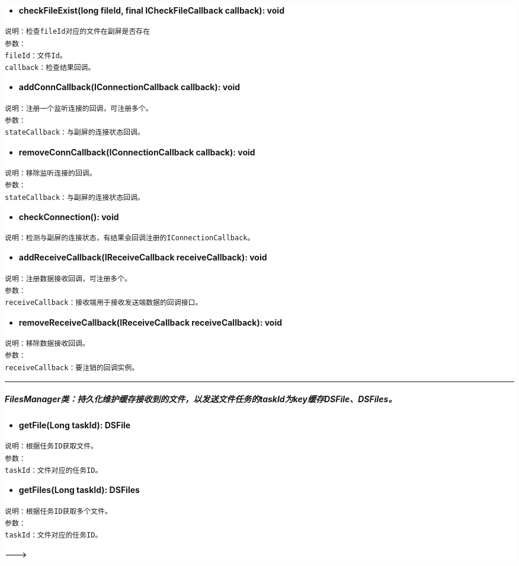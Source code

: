 
+ **checkFileExist(long fileId, final ICheckFileCallback callback): void**
```
说明：检查fileId对应的文件在副屏是否存在
参数：
fileId：文件Id。
callback：检查结果回调。
```



+ **addConnCallback(IConnectionCallback callback): void**
```
说明：注册一个监听连接的回调，可注册多个。
参数：
stateCallback：与副屏的连接状态回调。
```


+ **removeConnCallback(IConnectionCallback callback): void**
```
说明：移除监听连接的回调。
参数：
stateCallback：与副屏的连接状态回调。
```


+ **checkConnection(): void**
```
说明：检测与副屏的连接状态，有结果会回调注册的IConnectionCallback。
```


+ **addReceiveCallback(IReceiveCallback receiveCallback): void**
```
说明：注册数据接收回调，可注册多个。
参数：
receiveCallback：接收端用于接收发送端数据的回调接口。
```


+ **removeReceiveCallback(IReceiveCallback receiveCallback): void**
```
说明：移除数据接收回调。
参数：
receiveCallback：要注销的回调实例。
```
---
##### **FilesManager类**：持久化维护缓存接收到的文件，以发送文件任务的taskId为key缓存DSFile、DSFiles。
+ **getFile(Long taskId): DSFile**
```
说明：根据任务ID获取文件。
参数：
taskId：文件对应的任务ID。
```


+ **getFiles(Long taskId): DSFiles**
```
说明：根据任务ID获取多个文件。
参数：
taskId：文件对应的任务ID。
```
--->

